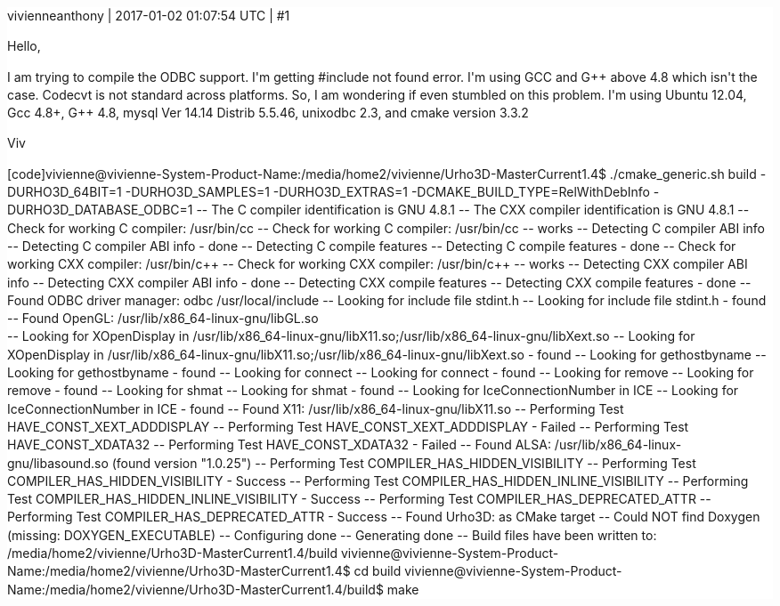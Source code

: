 vivienneanthony | 2017-01-02 01:07:54 UTC | #1

Hello,

I  am trying to compile the ODBC support. I'm getting  #include <codecvt>  not found error. I'm using GCC and G++ above 4.8 which isn't the case. Codecvt is not standard across platforms. So, I am wondering if even stumbled on this problem. I'm using Ubuntu 12.04, Gcc 4.8+, G++ 4.8, mysql  Ver 14.14 Distrib 5.5.46, unixodbc 2.3, and  cmake version 3.3.2

Viv


[code]vivienne@vivienne-System-Product-Name:/media/home2/vivienne/Urho3D-MasterCurrent1.4$ ./cmake_generic.sh build  -DURHO3D_64BIT=1 -DURHO3D_SAMPLES=1 -DURHO3D_EXTRAS=1 -DCMAKE_BUILD_TYPE=RelWithDebInfo -DURHO3D_DATABASE_ODBC=1
-- The C compiler identification is GNU 4.8.1
-- The CXX compiler identification is GNU 4.8.1
-- Check for working C compiler: /usr/bin/cc
-- Check for working C compiler: /usr/bin/cc -- works
-- Detecting C compiler ABI info
-- Detecting C compiler ABI info - done
-- Detecting C compile features
-- Detecting C compile features - done
-- Check for working CXX compiler: /usr/bin/c++
-- Check for working CXX compiler: /usr/bin/c++ -- works
-- Detecting CXX compiler ABI info
-- Detecting CXX compiler ABI info - done
-- Detecting CXX compile features
-- Detecting CXX compile features - done
-- Found ODBC driver manager: odbc /usr/local/include
-- Looking for include file stdint.h
-- Looking for include file stdint.h - found
-- Found OpenGL: /usr/lib/x86_64-linux-gnu/libGL.so  
-- Looking for XOpenDisplay in /usr/lib/x86_64-linux-gnu/libX11.so;/usr/lib/x86_64-linux-gnu/libXext.so
-- Looking for XOpenDisplay in /usr/lib/x86_64-linux-gnu/libX11.so;/usr/lib/x86_64-linux-gnu/libXext.so - found
-- Looking for gethostbyname
-- Looking for gethostbyname - found
-- Looking for connect
-- Looking for connect - found
-- Looking for remove
-- Looking for remove - found
-- Looking for shmat
-- Looking for shmat - found
-- Looking for IceConnectionNumber in ICE
-- Looking for IceConnectionNumber in ICE - found
-- Found X11: /usr/lib/x86_64-linux-gnu/libX11.so
-- Performing Test HAVE_CONST_XEXT_ADDDISPLAY
-- Performing Test HAVE_CONST_XEXT_ADDDISPLAY - Failed
-- Performing Test HAVE_CONST_XDATA32
-- Performing Test HAVE_CONST_XDATA32 - Failed
-- Found ALSA: /usr/lib/x86_64-linux-gnu/libasound.so (found version "1.0.25") 
-- Performing Test COMPILER_HAS_HIDDEN_VISIBILITY
-- Performing Test COMPILER_HAS_HIDDEN_VISIBILITY - Success
-- Performing Test COMPILER_HAS_HIDDEN_INLINE_VISIBILITY
-- Performing Test COMPILER_HAS_HIDDEN_INLINE_VISIBILITY - Success
-- Performing Test COMPILER_HAS_DEPRECATED_ATTR
-- Performing Test COMPILER_HAS_DEPRECATED_ATTR - Success
-- Found Urho3D: as CMake target
-- Could NOT find Doxygen (missing:  DOXYGEN_EXECUTABLE) 
-- Configuring done
-- Generating done
-- Build files have been written to: /media/home2/vivienne/Urho3D-MasterCurrent1.4/build
vivienne@vivienne-System-Product-Name:/media/home2/vivienne/Urho3D-MasterCurrent1.4$ cd build
vivienne@vivienne-System-Product-Name:/media/home2/vivienne/Urho3D-MasterCurrent1.4/build$ make